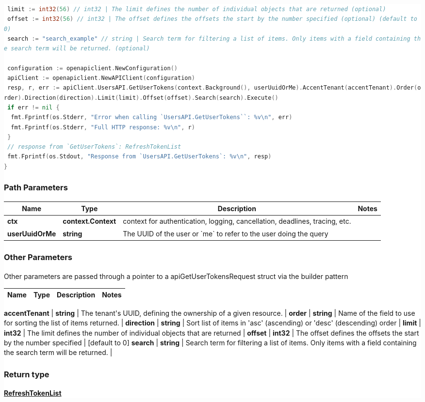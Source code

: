 ```go
 limit := int32(56) // int32 | The limit defines the number of individual objects that are returned (optional)
 offset := int32(56) // int32 | The offset defines the offsets the start by the number specified (optional) (default to 0)
 search := "search_example" // string | Search term for filtering a list of items. Only items with a field containing the search term will be returned. (optional)

 configuration := openapiclient.NewConfiguration()
 apiClient := openapiclient.NewAPIClient(configuration)
 resp, r, err := apiClient.UsersAPI.GetUserTokens(context.Background(), userUuidOrMe).AccentTenant(accentTenant).Order(order).Direction(direction).Limit(limit).Offset(offset).Search(search).Execute()
 if err != nil {
  fmt.Fprintf(os.Stderr, "Error when calling `UsersAPI.GetUserTokens``: %v\n", err)
  fmt.Fprintf(os.Stderr, "Full HTTP response: %v\n", r)
 }
 // response from `GetUserTokens`: RefreshTokenList
 fmt.Fprintf(os.Stdout, "Response from `UsersAPI.GetUserTokens`: %v\n", resp)
}
```

### Path Parameters

Name | Type | Description  | Notes
------------- | ------------- | ------------- | -------------
**ctx** | **context.Context** | context for authentication, logging, cancellation, deadlines, tracing, etc.
**userUuidOrMe** | **string** | The UUID of the user or &#x60;me&#x60; to refer to the user doing the query |

### Other Parameters

Other parameters are passed through a pointer to a apiGetUserTokensRequest struct via the builder pattern

Name | Type | Description  | Notes
------------- | ------------- | ------------- | -------------

 **accentTenant** | **string** | The tenant&#39;s UUID, defining the ownership of a given resource. |
 **order** | **string** | Name of the field to use for sorting the list of items returned. |
 **direction** | **string** | Sort list of items in &#39;asc&#39; (ascending) or &#39;desc&#39; (descending) order |
 **limit** | **int32** | The limit defines the number of individual objects that are returned |
 **offset** | **int32** | The offset defines the offsets the start by the number specified | [default to 0]
 **search** | **string** | Search term for filtering a list of items. Only items with a field containing the search term will be returned. |

### Return type

[**RefreshTokenList**](RefreshTokenList.md)
